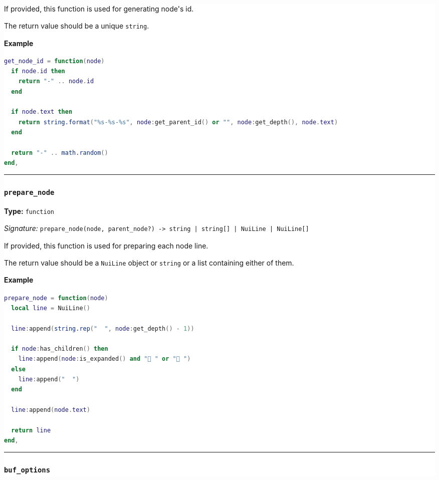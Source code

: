 If provided, this function is used for generating node's id.

The return value should be a unique `string`.

**Example**

```lua
get_node_id = function(node)
  if node.id then
    return "-" .. node.id
  end

  if node.text then
    return string.format("%s-%s-%s", node:get_parent_id() or "", node:get_depth(), node.text)
  end

  return "-" .. math.random()
end,
```

---

### `prepare_node`

**Type:** `function`

_Signature:_ `prepare_node(node, parent_node?) -> string | string[] | NuiLine | NuiLine[]`

If provided, this function is used for preparing each node line.

The return value should be a `NuiLine` object or `string` or a list containing either of them.

**Example**

```lua
prepare_node = function(node)
  local line = NuiLine()

  line:append(string.rep("  ", node:get_depth() - 1))

  if node:has_children() then
    line:append(node:is_expanded() and " " or " ")
  else
    line:append("  ")
  end

  line:append(node.text)

  return line
end,
```

---

### `buf_options`
